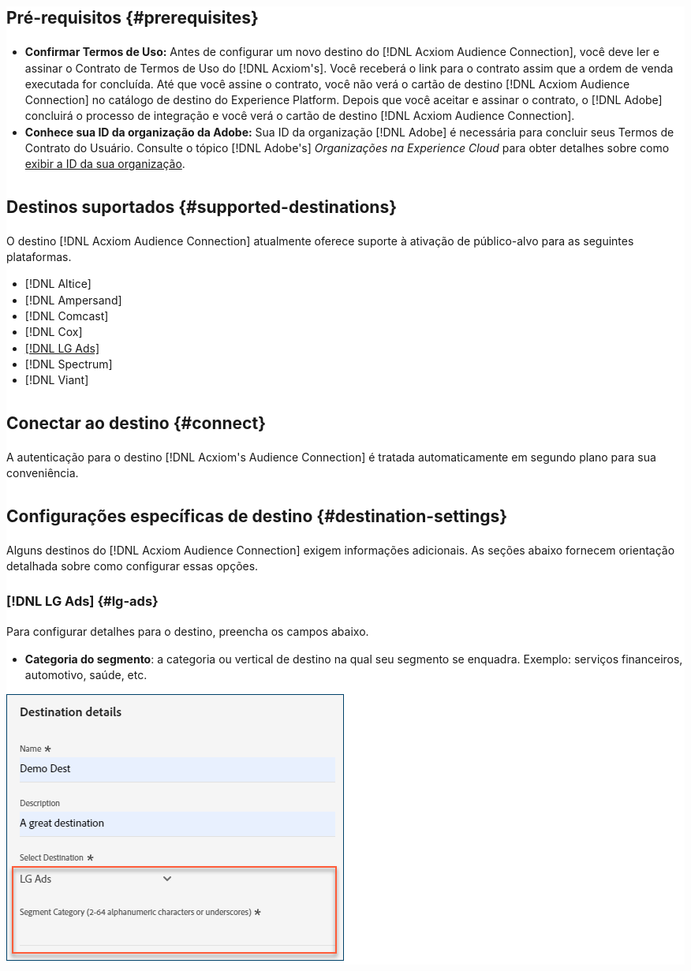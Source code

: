 ## Pré-requisitos {#prerequisites}

* **Confirmar Termos de Uso:** Antes de configurar um novo destino do [!DNL Acxiom Audience Connection], você deve ler e assinar o Contrato de Termos de Uso do [!DNL Acxiom's]. Você receberá o link para o contrato assim que a ordem de venda executada for concluída. Até que você assine o contrato, você não verá o cartão de destino [!DNL Acxiom Audience Connection] no catálogo de destino do Experience Platform. Depois que você aceitar e assinar o contrato, o [!DNL Adobe] concluirá o processo de integração e você verá o cartão de destino [!DNL Acxiom Audience Connection].
* **Conhece sua ID da organização da Adobe:** Sua ID da organização [!DNL Adobe] é necessária para concluir seus Termos de Contrato do Usuário. Consulte o tópico [!DNL Adobe's] *Organizações na Experience Cloud* para obter detalhes sobre como [exibir a ID da sua organização](https://experienceleague.adobe.com/pt-br/docs/core-services/interface/administration/organizations#concept_EA8AEE5B02CF46ACBDAD6A8508646255).

## Destinos suportados {#supported-destinations}

O destino [!DNL Acxiom Audience Connection] atualmente oferece suporte à ativação de público-alvo para as seguintes plataformas.<br>

* [!DNL Altice]
* [!DNL Ampersand]
* [!DNL Comcast]
* [!DNL Cox]
* [[!DNL LG Ads]](#lg-ads)
* [!DNL Spectrum]
* [!DNL Viant]

## Conectar ao destino {#connect}

A autenticação para o destino [!DNL Acxiom's Audience Connection] é tratada automaticamente em segundo plano para sua conveniência.

## Configurações específicas de destino {#destination-settings}

Alguns destinos do [!DNL Acxiom Audience Connection] exigem informações adicionais. As seções abaixo fornecem orientação detalhada sobre como configurar essas opções.

### [!DNL LG Ads] {#lg-ads}

Para configurar detalhes para o destino, preencha os campos abaixo.

* **Categoria do segmento**: a categoria ou vertical de destino na qual seu segmento se enquadra. Exemplo: serviços financeiros, automotivo, saúde, etc.

![Detalhes de destino do LG Ads](../../assets/catalog/advertising/acxiom-audience-distribution/lg_ads_destination_details.png)
